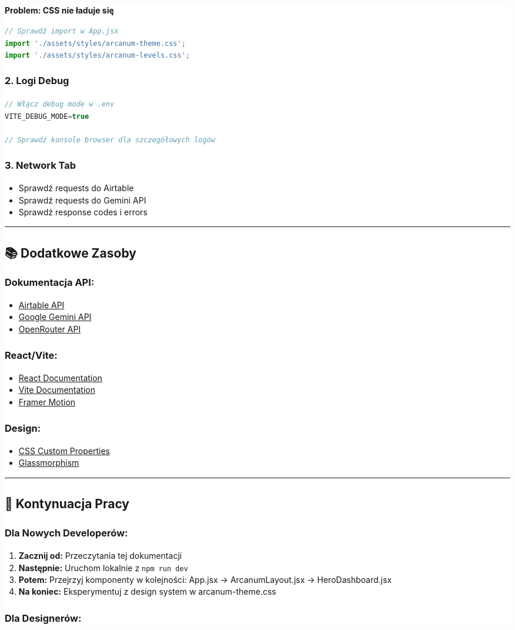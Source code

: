 **Problem: CSS nie ładuje się**
```javascript
// Sprawdź import w App.jsx
import './assets/styles/arcanum-theme.css';
import './assets/styles/arcanum-levels.css';
```

### 2. Logi Debug
```javascript
// Włącz debug mode w .env
VITE_DEBUG_MODE=true

// Sprawdź konsole browser dla szczegółowych logów
```

### 3. Network Tab
- Sprawdź requests do Airtable
- Sprawdź requests do Gemini API
- Sprawdź response codes i errors

---

## 📚 Dodatkowe Zasoby

### Dokumentacja API:
- [Airtable API](https://airtable.com/developers/web/api/introduction)
- [Google Gemini API](https://ai.google.dev/docs)
- [OpenRouter API](https://openrouter.ai/docs)

### React/Vite:
- [React Documentation](https://react.dev/)
- [Vite Documentation](https://vitejs.dev/)
- [Framer Motion](https://www.framer.com/motion/)

### Design:
- [CSS Custom Properties](https://developer.mozilla.org/en-US/docs/Web/CSS/--*)
- [Glassmorphism](https://css.glass/)

---

## 👥 Kontynuacja Pracy

### Dla Nowych Developerów:

1. **Zacznij od:** Przeczytania tej dokumentacji
2. **Następnie:** Uruchom lokalnie z `npm run dev`
3. **Potem:** Przejrzyj komponenty w kolejności: App.jsx → ArcanumLayout.jsx → HeroDashboard.jsx
4. **Na koniec:** Eksperymentuj z design system w arcanum-theme.css

### Dla Designerów:

